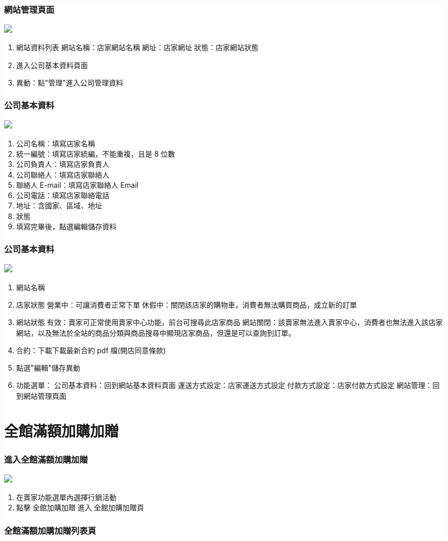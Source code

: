 ### 網站管理頁面

![](RackMultipart20230424-1-nn9xl2_html_db5c273d768a8878.png)

1. 網站資料列表
   網站名稱：店家網站名稱 網址：店家網址 狀態：店家網站狀態

1. 進入公司基本資料頁面
1. 異動：點"管理"進入公司管理資料

### 公司基本資料

![](RackMultipart20230424-1-nn9xl2_html_71a32ee97bd9b7f4.png)

1. 公司名稱：填寫店家名稱
2. 統一編號：填寫店家統編，不能重複，且是 8 位數
3. 公司負責人：填寫店家負責人
4. 公司聯絡人：填寫店家聯絡人
5. 聯絡人 E-mail：填寫店家聯絡人 Email
6. 公司電話：填寫店家聯絡電話
7. 地址：含國家、區域、地址
8. 狀態
9. 填寫完畢後，點選編輯儲存資料

### 公司基本資料

![](RackMultipart20230424-1-nn9xl2_html_5992b60b3efb0192.png)

1. 網站名稱
2. 店家狀態
   營業中：可讓消費者正常下單 休假中：關閉該店家的購物車，消費者無法購買商品，成立新的訂單

3. 網站狀態
   有效：賣家可正常使用賣家中心功能，前台可搜尋此店家商品 網站關閉：該賣家無法進入賣家中心，消費者也無法進入該店家網站，以及無法於全站的商品分類與商品搜尋中顯現店家商品，但還是可以查詢到訂單。

4. 合約：下載下載最新合約 pdf 檔(開店同意條款)
5. 點選"編輯"儲存異動
6. 功能選單：
   公司基本資料：回到網站基本資料頁面 運送方式設定：店家運送方式設定 付款方式設定：店家付款方式設定 網站管理：回到網站管理頁面

# 全館滿額加購加贈

### 進入全館滿額加購加贈

![](RackMultipart20230424-1-nn9xl2_html_a5811834c9ed5482.png)

1. 在賣家功能選單內選擇行銷活動
2. 點擊 全館加購加贈 進入 全館加購加贈頁

### 全館滿額加購加贈列表頁
